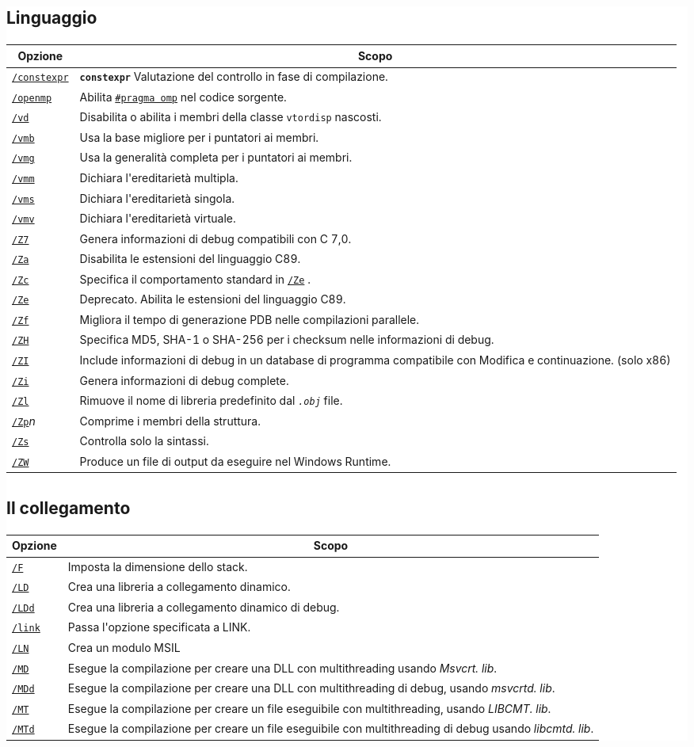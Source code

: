 ## <a name="language"></a>Linguaggio

| Opzione | Scopo |
|--|--|
| [`/constexpr`](constexpr-control-constexpr-evaluation.md) | **`constexpr`** Valutazione del controllo in fase di compilazione. |
| [`/openmp`](openmp-enable-openmp-2-0-support.md) | Abilita [`#pragma omp`](../../preprocessor/omp.md) nel codice sorgente. |
| [`/vd`](vd-disable-construction-displacements.md) | Disabilita o abilita i membri della classe `vtordisp` nascosti. |
| [`/vmb`](vmb-vmg-representation-method.md) | Usa la base migliore per i puntatori ai membri. |
| [`/vmg`](vmb-vmg-representation-method.md) | Usa la generalità completa per i puntatori ai membri. |
| [`/vmm`](vmm-vms-vmv-general-purpose-representation.md) | Dichiara l'ereditarietà multipla. |
| [`/vms`](vmm-vms-vmv-general-purpose-representation.md) | Dichiara l'ereditarietà singola. |
| [`/vmv`](vmm-vms-vmv-general-purpose-representation.md) | Dichiara l'ereditarietà virtuale. |
| [`/Z7`](z7-zi-zi-debug-information-format.md) | Genera informazioni di debug compatibili con C 7,0. |
| [`/Za`](za-ze-disable-language-extensions.md) | Disabilita le estensioni del linguaggio C89. |
| [`/Zc`](zc-conformance.md) | Specifica il comportamento standard in [`/Ze`](za-ze-disable-language-extensions.md) . |
| [`/Ze`](za-ze-disable-language-extensions.md) | Deprecato. Abilita le estensioni del linguaggio C89. |
| [`/Zf`](zf.md) | Migliora il tempo di generazione PDB nelle compilazioni parallele. |
| [`/ZH`](zh.md) | Specifica MD5, SHA-1 o SHA-256 per i checksum nelle informazioni di debug. |
| [`/ZI`](z7-zi-zi-debug-information-format.md) | Include informazioni di debug in un database di programma compatibile con Modifica e continuazione. (solo x86) |
| [`/Zi`](z7-zi-zi-debug-information-format.md) | Genera informazioni di debug complete. |
| [`/Zl`](zl-omit-default-library-name.md) | Rimuove il nome di libreria predefinito dal *`.obj`* file. |
| [`/Zp`](zp-struct-member-alignment.md)*n* | Comprime i membri della struttura. |
| [`/Zs`](zs-syntax-check-only.md) | Controlla solo la sintassi. |
| [`/ZW`](zw-windows-runtime-compilation.md) | Produce un file di output da eseguire nel Windows Runtime. |

## <a name="linking"></a>Il collegamento

| Opzione | Scopo |
|--|--|
| [`/F`](f-set-stack-size.md) | Imposta la dimensione dello stack. |
| [`/LD`](md-mt-ld-use-run-time-library.md) | Crea una libreria a collegamento dinamico. |
| [`/LDd`](md-mt-ld-use-run-time-library.md) | Crea una libreria a collegamento dinamico di debug. |
| [`/link`](link-pass-options-to-linker.md) | Passa l'opzione specificata a LINK. |
| [`/LN`](ln-create-msil-module.md) | Crea un modulo MSIL |
| [`/MD`](md-mt-ld-use-run-time-library.md) | Esegue la compilazione per creare una DLL con multithreading usando *Msvcrt. lib*. |
| [`/MDd`](md-mt-ld-use-run-time-library.md) | Esegue la compilazione per creare una DLL con multithreading di debug, usando *msvcrtd. lib*. |
| [`/MT`](md-mt-ld-use-run-time-library.md) | Esegue la compilazione per creare un file eseguibile con multithreading, usando *LIBCMT. lib*. |
| [`/MTd`](md-mt-ld-use-run-time-library.md) | Esegue la compilazione per creare un file eseguibile con multithreading di debug usando *libcmtd. lib*. |
